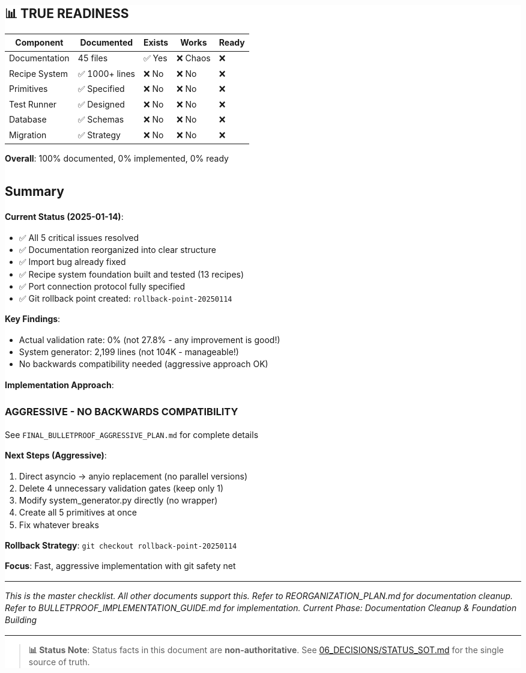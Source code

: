 ## 📊 TRUE READINESS

| Component | Documented | Exists | Works | Ready |
|-----------|------------|--------|-------|-------|
| Documentation | 45 files | ✅ Yes | ❌ Chaos | ❌ |
| Recipe System | ✅ 1000+ lines | ❌ No | ❌ No | ❌ |
| Primitives | ✅ Specified | ❌ No | ❌ No | ❌ |
| Test Runner | ✅ Designed | ❌ No | ❌ No | ❌ |
| Database | ✅ Schemas | ❌ No | ❌ No | ❌ |
| Migration | ✅ Strategy | ❌ No | ❌ No | ❌ |

**Overall**: 100% documented, 0% implemented, 0% ready

## Summary

**Current Status (2025-01-14)**:
- ✅ All 5 critical issues resolved
- ✅ Documentation reorganized into clear structure
- ✅ Import bug already fixed
- ✅ Recipe system foundation built and tested (13 recipes)
- ✅ Port connection protocol fully specified
- ✅ Git rollback point created: `rollback-point-20250114`

**Key Findings**:
- Actual validation rate: 0% (not 27.8% - any improvement is good!)
- System generator: 2,199 lines (not 104K - manageable!)
- No backwards compatibility needed (aggressive approach OK)

**Implementation Approach**: 
### AGGRESSIVE - NO BACKWARDS COMPATIBILITY
See `FINAL_BULLETPROOF_AGGRESSIVE_PLAN.md` for complete details

**Next Steps (Aggressive)**:
1. Direct asyncio → anyio replacement (no parallel versions)
2. Delete 4 unnecessary validation gates (keep only 1)
3. Modify system_generator.py directly (no wrapper)
4. Create all 5 primitives at once
5. Fix whatever breaks

**Rollback Strategy**: `git checkout rollback-point-20250114`

**Focus**: Fast, aggressive implementation with git safety net

---
*This is the master checklist. All other documents support this.*
*Refer to REORGANIZATION_PLAN.md for documentation cleanup.*
*Refer to BULLETPROOF_IMPLEMENTATION_GUIDE.md for implementation.*
*Current Phase: Documentation Cleanup & Foundation Building*

---
> **📊 Status Note**: Status facts in this document are **non-authoritative**. See [06_DECISIONS/STATUS_SOT.md](06_DECISIONS/STATUS_SOT.md) for the single source of truth.

